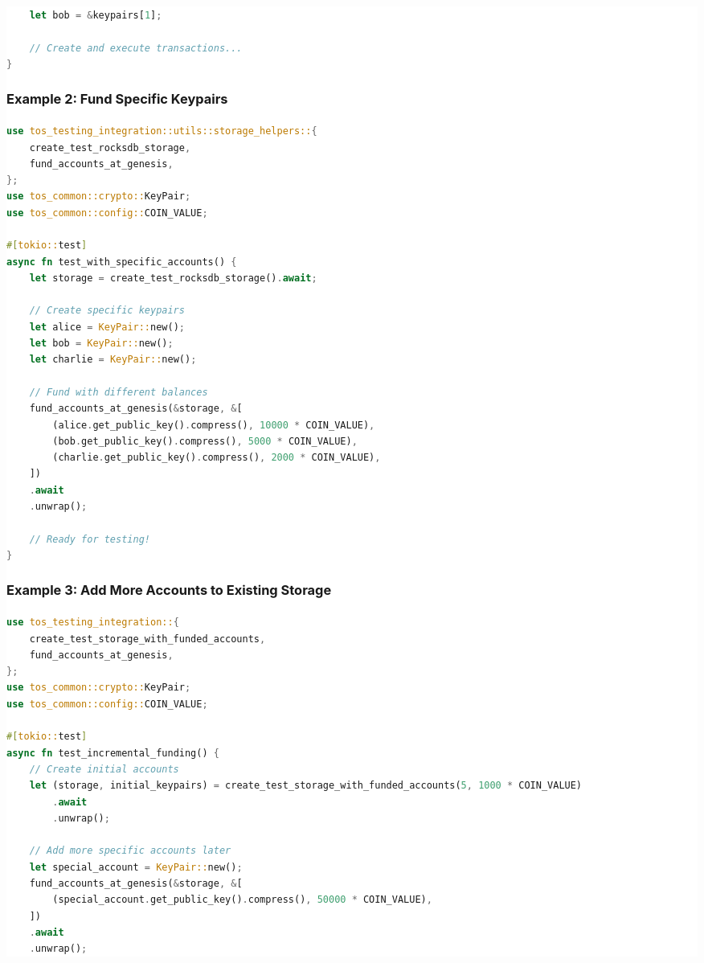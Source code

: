 ```rust
    let bob = &keypairs[1];

    // Create and execute transactions...
}
```

### Example 2: Fund Specific Keypairs

```rust
use tos_testing_integration::utils::storage_helpers::{
    create_test_rocksdb_storage,
    fund_accounts_at_genesis,
};
use tos_common::crypto::KeyPair;
use tos_common::config::COIN_VALUE;

#[tokio::test]
async fn test_with_specific_accounts() {
    let storage = create_test_rocksdb_storage().await;

    // Create specific keypairs
    let alice = KeyPair::new();
    let bob = KeyPair::new();
    let charlie = KeyPair::new();

    // Fund with different balances
    fund_accounts_at_genesis(&storage, &[
        (alice.get_public_key().compress(), 10000 * COIN_VALUE),
        (bob.get_public_key().compress(), 5000 * COIN_VALUE),
        (charlie.get_public_key().compress(), 2000 * COIN_VALUE),
    ])
    .await
    .unwrap();

    // Ready for testing!
}
```

### Example 3: Add More Accounts to Existing Storage

```rust
use tos_testing_integration::{
    create_test_storage_with_funded_accounts,
    fund_accounts_at_genesis,
};
use tos_common::crypto::KeyPair;
use tos_common::config::COIN_VALUE;

#[tokio::test]
async fn test_incremental_funding() {
    // Create initial accounts
    let (storage, initial_keypairs) = create_test_storage_with_funded_accounts(5, 1000 * COIN_VALUE)
        .await
        .unwrap();

    // Add more specific accounts later
    let special_account = KeyPair::new();
    fund_accounts_at_genesis(&storage, &[
        (special_account.get_public_key().compress(), 50000 * COIN_VALUE),
    ])
    .await
    .unwrap();

```